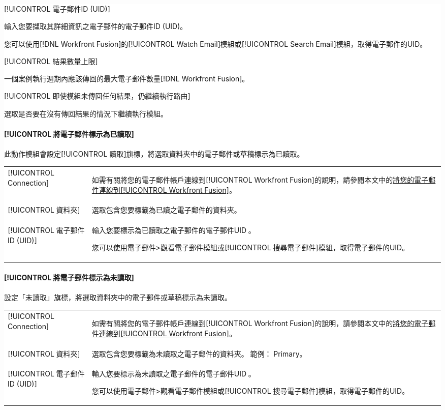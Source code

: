   </tr> 
  <tr> 
   <td role="rowheader">[!UICONTROL 電子郵件ID (UID)]</td> 
   <td> <p> 輸入您要擷取其詳細資訊之電子郵件的電子郵件ID (UID)。</p> <p>您可以使用[!DNL Workfront Fusion]的[!UICONTROL Watch Email]模組或[!UICONTROL Search Email]模組，取得電子郵件的UID。</p> </td> 
  </tr> 
  <tr> 
   <td role="rowheader">[!UICONTROL 結果數量上限]</td> 
   <td> <p> 一個案例執行週期內應該傳回的最大電子郵件數量[!DNL Workfront Fusion]。</p> </td> 
  </tr> 
  <tr> 
   <td role="rowheader">[!UICONTROL 即使模組未傳回任何結果，仍繼續執行路由]</td> 
   <td> <p> 選取是否要在沒有傳回結果的情況下繼續執行模組。</p> </td> 
  </tr> 
 </tbody> 
</table>

#### [!UICONTROL 將電子郵件標示為已讀取]

此動作模組會設定[!UICONTROL 讀取]旗標，將選取資料夾中的電子郵件或草稿標示為已讀取。

<table style="table-layout:auto"> 
 <col> 
 <col> 
 <tbody> 
  <tr> 
   <td role="rowheader">[!UICONTROL Connection] </td> 
   <td> <p>如需有關將您的電子郵件帳戶連線到[!UICONTROL Workfront Fusion]的說明，請參閱本文中的<a href="#connect-your-email-to-workfront-fusion" class="MCXref xref">將您的電子郵件連線到[!UICONTROL Workfront Fusion]</a>。</p> </td>
  </tr> 
  <tr> 
   <td role="rowheader">[!UICONTROL 資料夾]</td> 
   <td>選取包含您要標籤為已讀之電子郵件的資料夾。</td> 
  </tr> 
  <tr> 
   <td role="rowheader"> <p>[!UICONTROL 電子郵件ID (UID)]</p> </td> 
   <td> <p>輸入您要標示為已讀取之電子郵件的電子郵件UID 。</p> <p>您可以使用電子郵件&gt;觀看電子郵件模組或[!UICONTROL 搜尋電子郵件]模組，取得電子郵件的UID。</p> </td> 
  </tr> 
 </tbody> 
</table>

#### [!UICONTROL 將電子郵件標示為未讀取]

設定「未讀取」旗標，將選取資料夾中的電子郵件或草稿標示為未讀取。

<table style="table-layout:auto"> 
 <col> 
 <col> 
 <tbody> 
  <tr> 
   <td role="rowheader">[!UICONTROL Connection] </td> 
   <td> <p>如需有關將您的電子郵件帳戶連線到[!UICONTROL Workfront Fusion]的說明，請參閱本文中的<a href="#connect-your-email-to-workfront-fusion" class="MCXref xref">將您的電子郵件連線到[!UICONTROL Workfront Fusion]</a>。</p> </td>
  </tr> 
  <tr> 
   <td role="rowheader">[!UICONTROL 資料夾]</td> 
   <td>選取包含您要標籤為未讀取之電子郵件的資料夾。 範例： Primary。</td> 
  </tr> 
  <tr> 
   <td role="rowheader"> <p>[!UICONTROL 電子郵件ID (UID)]</p> </td> 
   <td> <p>輸入您要標示為未讀取之電子郵件的電子郵件UID 。</p> <p>您可以使用電子郵件&gt;觀看電子郵件模組或[!UICONTROL 搜尋電子郵件]模組，取得電子郵件的UID。</p> </td> 
  </tr> 
 </tbody> 